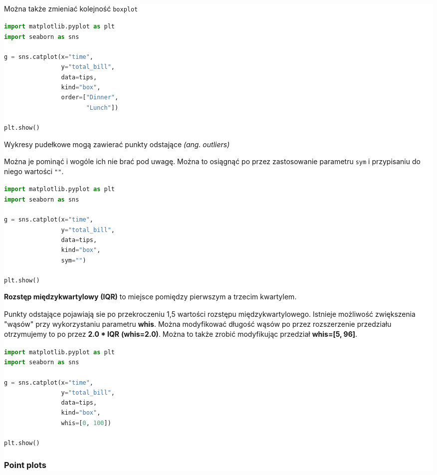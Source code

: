 Można także zmieniać kolejność `boxplot`

```python
import matplotlib.pyplot as plt
import seaborn as sns

g = sns.catplot(x="time",
                y="total_bill",
                data=tips,
                kind="box",
                order=["Dinner",
                       "Lunch"])

plt.show()
```

Wykresy pudełkowe mogą zawierać punkty odstające *(ang. outliers)*

Można je pominąć i wogóle ich nie brać pod uwagę. Można to osiągnąć po przez zastosowanie parametru `sym` i przypisaniu do niego wartości `""`.

```python
import matplotlib.pyplot as plt
import seaborn as sns

g = sns.catplot(x="time",
                y="total_bill",
                data=tips,
                kind="box",
                sym="")

plt.show()
```

**Rozstęp międzykwartylowy** **(IQR)** to miejsce pomiędzy pierwszym a trzecim kwartylem.

Punkty odstające pojawiają sie po przekroczeniu 1,5 wartości rozstępu międzykwartylowego. Istnieje możliwość zwiększenia "wąsów" przy wykorzystaniu parametru **whis**. Można modyfikować długość wąsów po przez rozszerzenie przedziału otrzymujemy to po przez **2.0 * IQR** **(whis=2.0)**. Można to także zrobić modyfikując przedział **whis=[5, 96]**.

```python
import matplotlib.pyplot as plt
import seaborn as sns

g = sns.catplot(x="time",
                y="total_bill",
                data=tips,
                kind="box",
                whis=[0, 100])

plt.show()
```

### Point plots
